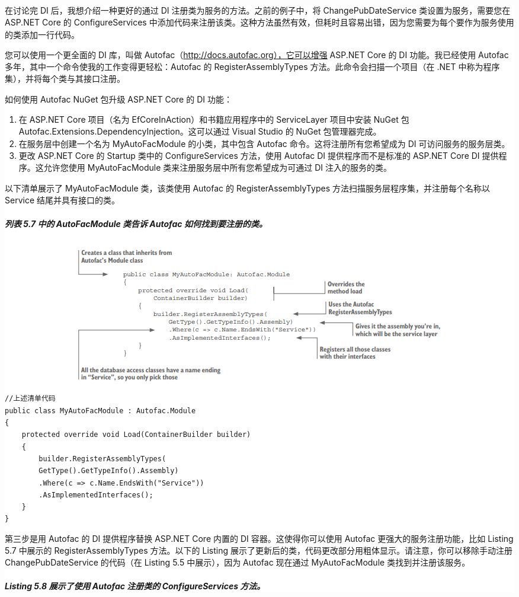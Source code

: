 在讨论完 DI 后，我想介绍一种更好的通过 DI 注册类为服务的方法。之前的例子中，将 ChangePubDateService 类设置为服务，需要您在 ASP.NET Core 的 ConfigureServices 中添加代码来注册该类。这种方法虽然有效，但耗时且容易出错，因为您需要为每个要作为服务使用的类添加一行代码。

您可以使用一个更全面的 DI 库，叫做 Autofac（http://docs.autofac.org），它可以增强 ASP.NET Core 的 DI 功能。我已经使用 Autofac 多年，其中一个命令使我的工作变得更轻松：Autofac 的 RegisterAssemblyTypes 方法。此命令会扫描一个项目（在 .NET 中称为程序集），并将每个类与其接口注册。

如何使用 Autofac NuGet 包升级 ASP.NET Core 的 DI 功能：

1. 在 ASP.NET Core 项目（名为 EfCoreInAction）和书籍应用程序中的 ServiceLayer 项目中安装 NuGet 包 Autofac.Extensions.DependencyInjection。这可以通过 Visual Studio 的 NuGet 包管理器完成。
2. 在服务层中创建一个名为 MyAutoFacModule 的小类，其中包含 Autofac 命令。这将注册所有您希望成为 DI 可访问服务的服务层类。
3. 更改 ASP.NET Core 的 Startup 类中的 ConfigureServices 方法，使用 Autofac DI 提供程序而不是标准的 ASP.NET Core DI 提供程序。这允许您使用 MyAutoFacModule 类来注册服务层中所有您希望成为可通过 DI 注入的服务的类。

以下清单展示了 MyAutoFacModule 类，该类使用 Autofac 的 RegisterAssemblyTypes 方法扫描服务层程序集，并注册每个名称以 Service 结尾并具有接口的类。

##### 列表 5.7 中的 AutoFacModule 类告诉 Autofac 如何找到要注册的类。

<img style="display: block; margin: 0 auto; " src="./img/listing_5_7.png" alt="图4.4" />

```cshap
//上述清单代码
public class MyAutoFacModule : Autofac.Module
{
    protected override void Load(ContainerBuilder builder)
    {
        builder.RegisterAssemblyTypes(
        GetType().GetTypeInfo().Assembly)
        .Where(c => c.Name.EndsWith("Service"))
        .AsImplementedInterfaces();
    }
}

```

第三步是用 Autofac 的 DI 提供程序替换 ASP.NET Core 内置的 DI 容器。这使得你可以使用 Autofac 更强大的服务注册功能，比如 Listing 5.7 中展示的 RegisterAssemblyTypes 方法。以下的 Listing 展示了更新后的类，代码更改部分用粗体显示。请注意，你可以移除手动注册 ChangePubDateService 的代码（在 Listing 5.5 中展示），因为 Autofac 现在通过 MyAutoFacModule 类找到并注册该服务。

##### Listing 5.8 展示了使用 Autofac 注册类的 ConfigureServices 方法。
